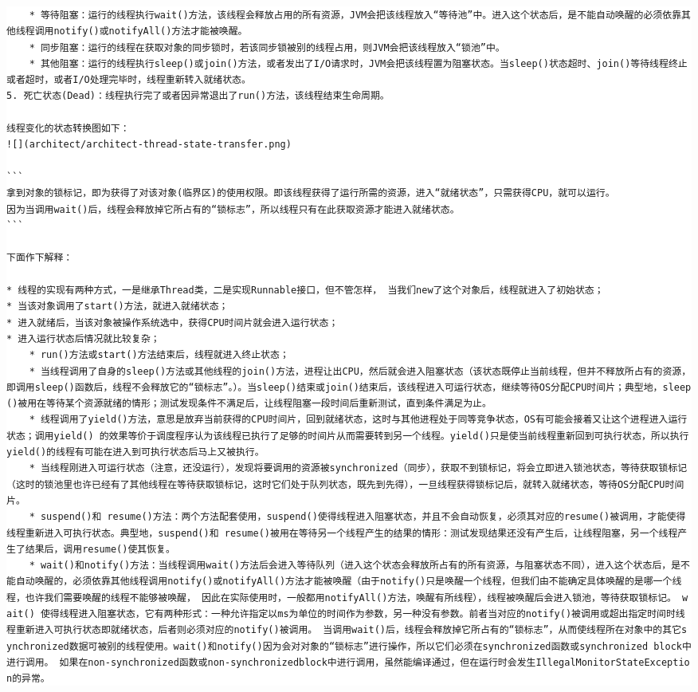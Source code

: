         * 等待阻塞：运行的线程执行wait()方法，该线程会释放占用的所有资源，JVM会把该线程放入“等待池”中。进入这个状态后，是不能自动唤醒的必须依靠其他线程调用notify()或notifyAll()方法才能被唤醒。
        * 同步阻塞：运行的线程在获取对象的同步锁时，若该同步锁被别的线程占用，则JVM会把该线程放入“锁池”中。
        * 其他阻塞：运行的线程执行sleep()或join()方法，或者发出了I/O请求时，JVM会把该线程置为阻塞状态。当sleep()状态超时、join()等待线程终止或者超时，或者I/O处理完毕时，线程重新转入就绪状态。
    5. 死亡状态(Dead)：线程执行完了或者因异常退出了run()方法，该线程结束生命周期。

    线程变化的状态转换图如下：
    ![](architect/architect-thread-state-transfer.png)

    ```
    拿到对象的锁标记，即为获得了对该对象(临界区)的使用权限。即该线程获得了运行所需的资源，进入“就绪状态”，只需获得CPU，就可以运行。
    因为当调用wait()后，线程会释放掉它所占有的“锁标志”，所以线程只有在此获取资源才能进入就绪状态。
    ```

    下面作下解释：

    * 线程的实现有两种方式，一是继承Thread类，二是实现Runnable接口，但不管怎样， 当我们new了这个对象后，线程就进入了初始状态；
    * 当该对象调用了start()方法，就进入就绪状态；
    * 进入就绪后，当该对象被操作系统选中，获得CPU时间片就会进入运行状态；
    * 进入运行状态后情况就比较复杂；
        * run()方法或start()方法结束后，线程就进入终止状态；
        * 当线程调用了自身的sleep()方法或其他线程的join()方法，进程让出CPU，然后就会进入阻塞状态（该状态既停止当前线程，但并不释放所占有的资源，即调用sleep()函数后，线程不会释放它的“锁标志”。）。当sleep()结束或join()结束后，该线程进入可运行状态，继续等待OS分配CPU时间片；典型地，sleep()被用在等待某个资源就绪的情形；测试发现条件不满足后，让线程阻塞一段时间后重新测试，直到条件满足为止。
        * 线程调用了yield()方法，意思是放弃当前获得的CPU时间片，回到就绪状态，这时与其他进程处于同等竞争状态，OS有可能会接着又让这个进程进入运行状态；调用yield() 的效果等价于调度程序认为该线程已执行了足够的时间片从而需要转到另一个线程。yield()只是使当前线程重新回到可执行状态，所以执行yield()的线程有可能在进入到可执行状态后马上又被执行。
        * 当线程刚进入可运行状态（注意，还没运行），发现将要调用的资源被synchronized（同步），获取不到锁标记，将会立即进入锁池状态，等待获取锁标记（这时的锁池里也许已经有了其他线程在等待获取锁标记，这时它们处于队列状态，既先到先得），一旦线程获得锁标记后，就转入就绪状态，等待OS分配CPU时间片。
        * suspend()和 resume()方法：两个方法配套使用，suspend()使得线程进入阻塞状态，并且不会自动恢复，必须其对应的resume()被调用，才能使得线程重新进入可执行状态。典型地，suspend()和 resume()被用在等待另一个线程产生的结果的情形：测试发现结果还没有产生后，让线程阻塞，另一个线程产生了结果后，调用resume()使其恢复。
        * wait()和notify()方法：当线程调用wait()方法后会进入等待队列（进入这个状态会释放所占有的所有资源，与阻塞状态不同），进入这个状态后，是不能自动唤醒的，必须依靠其他线程调用notify()或notifyAll()方法才能被唤醒（由于notify()只是唤醒一个线程，但我们由不能确定具体唤醒的是哪一个线程，也许我们需要唤醒的线程不能够被唤醒， 因此在实际使用时，一般都用notifyAll()方法，唤醒有所线程），线程被唤醒后会进入锁池，等待获取锁标记。 wait() 使得线程进入阻塞状态，它有两种形式：一种允许指定以ms为单位的时间作为参数，另一种没有参数。前者当对应的notify()被调用或超出指定时间时线程重新进入可执行状态即就绪状态，后者则必须对应的notify()被调用。 当调用wait()后，线程会释放掉它所占有的“锁标志”，从而使线程所在对象中的其它synchronized数据可被别的线程使用。wait()和notify()因为会对对象的“锁标志”进行操作，所以它们必须在synchronized函数或synchronized block中进行调用。 如果在non-synchronized函数或non-synchronizedblock中进行调用，虽然能编译通过，但在运行时会发生IllegalMonitorStateException的异常。
